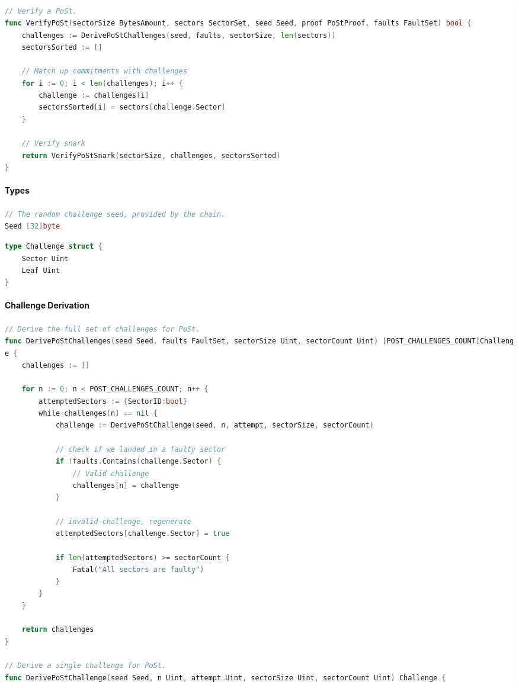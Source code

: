 ```go
// Verify a PoSt.
func VerifyPoSt(sectorSize BytesAmount, sectors SectorSet, seed Seed, proof PoStProof, faults FaultSet) bool {
    challenges := DerivePoStChallenges(seed, faults, sectorSize, len(sectors))
    sectorsSorted := []

    // Match up commitments with challenges
    for i := 0; i < len(challenges); i++ {
        challenge := challenges[i]
        sectorsSorted[i] = sectors[challenge.Sector]
    }

    // Verify snark
    return VerifyPoStSnark(sectorSize, challenges, sectorsSorted)
}
```


#### Types

```go
// The random challenge seed, provided by the chain.
Seed [32]byte
```

```go
type Challenge struct {
    Sector Uint
    Leaf Uint
}
```

#### Challenge Derivation

```go
// Derive the full set of challenges for PoSt.
func DerivePoStChallenges(seed Seed, faults FaultSet, sectorSize Uint, sectorCount Uint) [POST_CHALLENGES_COUNT]Challenge {
    challenges := []

    for n := 0; n < POST_CHALLENGES_COUNT; n++ {
        attemptedSectors := {SectorID:bool}
        while challenges[n] == nil {
            challenge := DerivePoStChallenge(seed, n, attempt, sectorSize, sectorCount)

            // check if we landed in a faulty sector
            if !faults.Contains(challenge.Sector) {
                // Valid challenge
                challenges[n] = challenge
            }

            // invalid challenge, regenerate
            attemptedSectors[challenge.Sector] = true

            if len(attemptedSectors) >= sectorCount {
                Fatal("All sectors are faulty")
            }
        }
    }

    return challenges
}

// Derive a single challenge for PoSt.
func DerivePoStChallenge(seed Seed, n Uint, attempt Uint, sectorSize Uint, sectorCount Uint) Challenge {
```